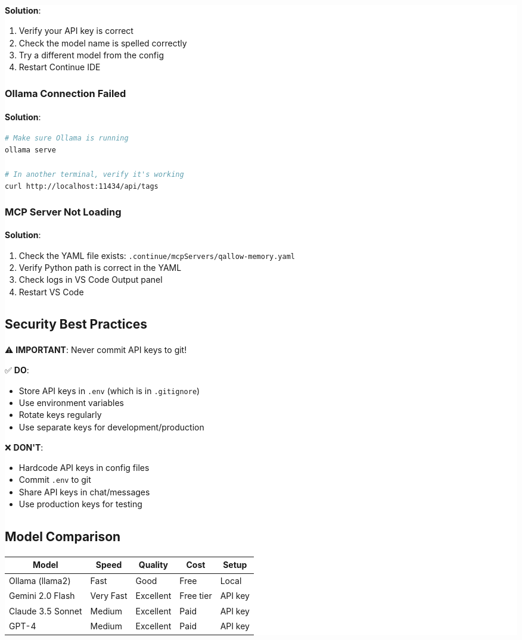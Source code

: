**Solution**:
1. Verify your API key is correct
2. Check the model name is spelled correctly
3. Try a different model from the config
4. Restart Continue IDE

### Ollama Connection Failed

**Solution**:
```bash
# Make sure Ollama is running
ollama serve

# In another terminal, verify it's working
curl http://localhost:11434/api/tags
```

### MCP Server Not Loading

**Solution**:
1. Check the YAML file exists: `.continue/mcpServers/qallow-memory.yaml`
2. Verify Python path is correct in the YAML
3. Check logs in VS Code Output panel
4. Restart VS Code

## Security Best Practices

⚠️ **IMPORTANT**: Never commit API keys to git!

✅ **DO**:
- Store API keys in `.env` (which is in `.gitignore`)
- Use environment variables
- Rotate keys regularly
- Use separate keys for development/production

❌ **DON'T**:
- Hardcode API keys in config files
- Commit `.env` to git
- Share API keys in chat/messages
- Use production keys for testing

## Model Comparison

| Model | Speed | Quality | Cost | Setup |
|-------|-------|---------|------|-------|
| Ollama (llama2) | Fast | Good | Free | Local |
| Gemini 2.0 Flash | Very Fast | Excellent | Free tier | API key |
| Claude 3.5 Sonnet | Medium | Excellent | Paid | API key |
| GPT-4 | Medium | Excellent | Paid | API key |
